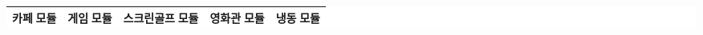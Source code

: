 
| 카페 모듈 | 게임 모듈 | 스크린골프 모듈 | 영화관 모듈 | 냉동 모듈 |
|:--------:|:-----------:|:--------:|:--------:|:---------:|